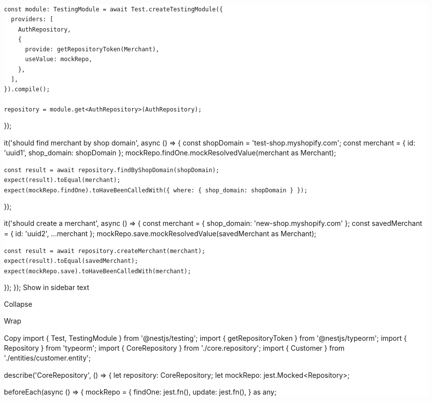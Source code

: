     const module: TestingModule = await Test.createTestingModule({
      providers: [
        AuthRepository,
        {
          provide: getRepositoryToken(Merchant),
          useValue: mockRepo,
        },
      ],
    }).compile();

    repository = module.get<AuthRepository>(AuthRepository);
  });

  it('should find merchant by shop domain', async () => {
    const shopDomain = 'test-shop.myshopify.com';
    const merchant = { id: 'uuid1', shop_domain: shopDomain };
    mockRepo.findOne.mockResolvedValue(merchant as Merchant);

    const result = await repository.findByShopDomain(shopDomain);
    expect(result).toEqual(merchant);
    expect(mockRepo.findOne).toHaveBeenCalledWith({ where: { shop_domain: shopDomain } });
  });

  it('should create a merchant', async () => {
    const merchant = { shop_domain: 'new-shop.myshopify.com' };
    const savedMerchant = { id: 'uuid2', ...merchant };
    mockRepo.save.mockResolvedValue(savedMerchant as Merchant);

    const result = await repository.createMerchant(merchant);
    expect(result).toEqual(savedMerchant);
    expect(mockRepo.save).toHaveBeenCalledWith(merchant);
  });
});
Show in sidebar
text

Collapse

Wrap

Copy
import { Test, TestingModule } from '@nestjs/testing';
import { getRepositoryToken } from '@nestjs/typeorm';
import { Repository } from 'typeorm';
import { CoreRepository } from './core.repository';
import { Customer } from './entities/customer.entity';

describe('CoreRepository', () => {
  let repository: CoreRepository;
  let mockRepo: jest.Mocked<Repository<Customer>>;

  beforeEach(async () => {
    mockRepo = {
      findOne: jest.fn(),
      update: jest.fn(),
    } as any;
